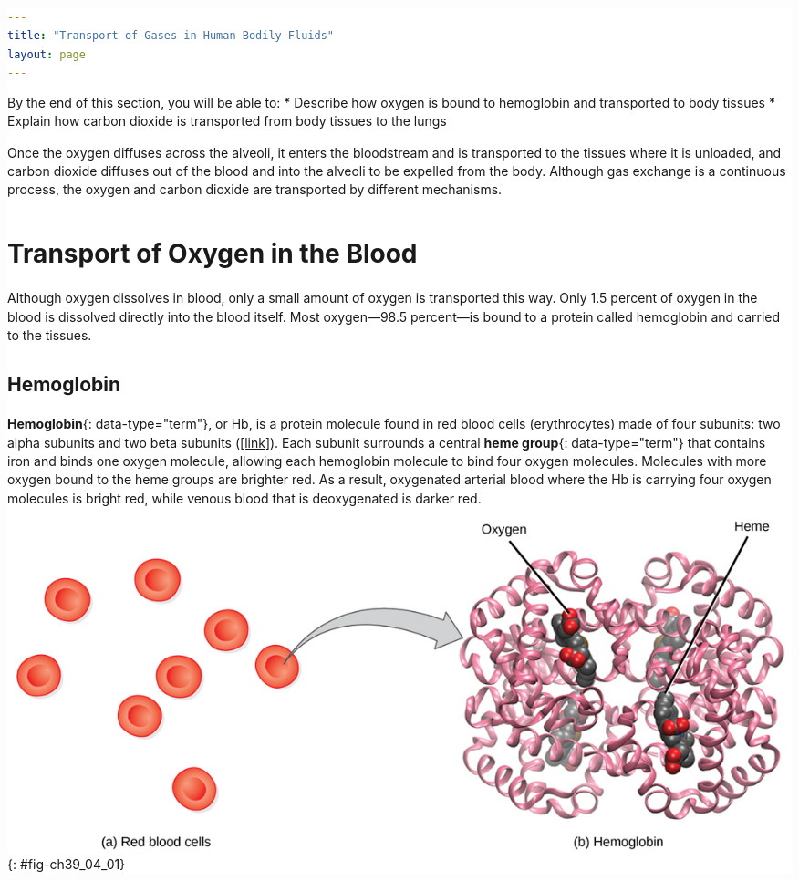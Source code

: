 ```yaml
---
title: "Transport of Gases in Human Bodily Fluids"
layout: page
---
```



<div data-type="abstract" markdown="1">
By the end of this section, you will be able to:
* Describe how oxygen is bound to hemoglobin and transported to body tissues
* Explain how carbon dioxide is transported from body tissues to the lungs

</div>

Once the oxygen diffuses across the alveoli, it enters the bloodstream and is transported to the tissues where it is unloaded, and carbon dioxide diffuses out of the blood and into the alveoli to be expelled from the body. Although gas exchange is a continuous process, the oxygen and carbon dioxide are transported by different mechanisms.

# Transport of Oxygen in the Blood

Although oxygen dissolves in blood, only a small amount of oxygen is transported this way. Only 1.5 percent of oxygen in the blood is dissolved directly into the blood itself. Most oxygen—98.5 percent—is bound to a protein called hemoglobin and carried to the tissues.

## Hemoglobin

**Hemoglobin**{: data-type="term"}, or Hb, is a protein molecule found in red blood cells (erythrocytes) made of four subunits: two alpha subunits and two beta subunits ([\[link\]](#fig-ch39_04_01)). Each subunit surrounds a central **heme group**{: data-type="term"} that contains iron and binds one oxygen molecule, allowing each hemoglobin molecule to bind four oxygen molecules. Molecules with more oxygen bound to the heme groups are brighter red. As a result, oxygenated arterial blood where the Hb is carrying four oxygen molecules is bright red, while venous blood that is deoxygenated is darker red.

 ![Part a shows disc-shaped red blood cells. An arrow points from a red blood cell to the hemoglobin in part b. Hemoglobin is made up of coiled helices. The left, right, bottom, and top parts of the molecule are symmetrical. Four small heme groups are associated with hemoglobin. Oxygen is bound to the heme.](../resources/Figure_39_04_01.jpg "The protein inside (a) red blood cells that carries oxygen to cells and carbon dioxide to the lungs is (b) hemoglobin. Hemoglobin is made up of four symmetrical subunits and four heme groups. Iron associated with the heme binds oxygen. It is the iron in hemoglobin that gives blood its red color."){: #fig-ch39_04_01}
